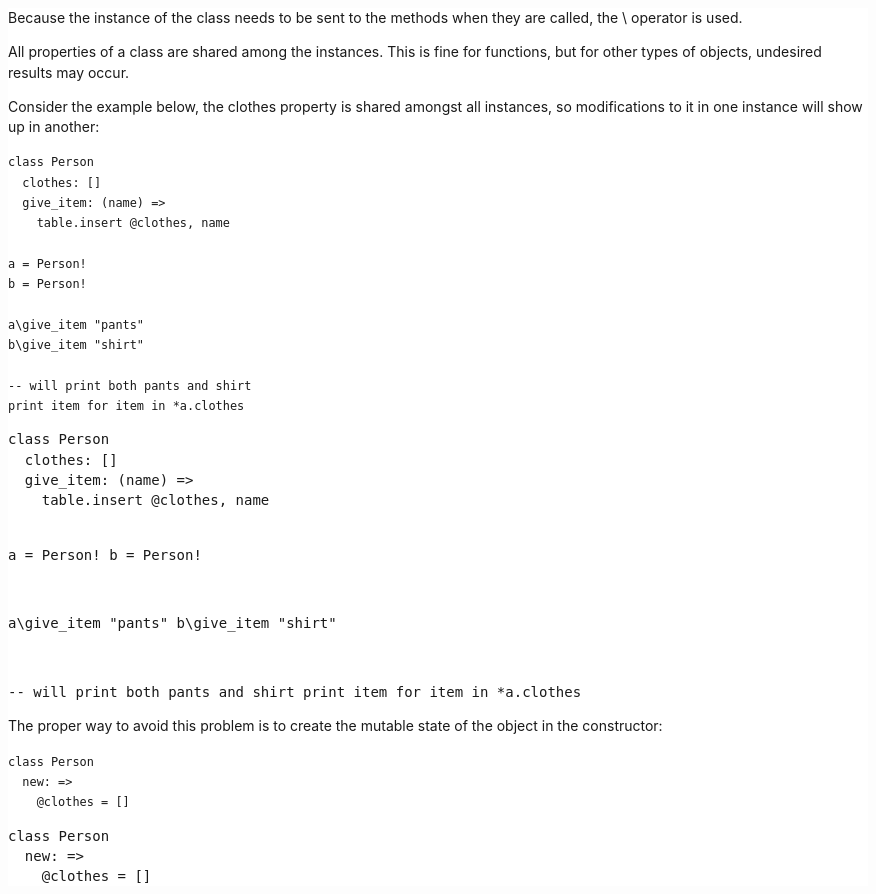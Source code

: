 Because the instance of the class needs to be sent to the methods when they are called, the \ operator is used.

All properties of a class are shared among the instances. This is fine for functions, but for other types of objects, undesired results may occur.

Consider the example below, the clothes property is shared amongst all instances, so modifications to it in one instance will show up in another:

```moonscript
class Person
  clothes: []
  give_item: (name) =>
    table.insert @clothes, name

a = Person!
b = Person!

a\give_item "pants"
b\give_item "shirt"

-- will print both pants and shirt
print item for item in *a.clothes
```
<YueDisplay>
<pre>
class Person
  clothes: []
  give_item: (name) =>
    table.insert @clothes, name

a = Person!
b = Person!

a\give_item "pants"
b\give_item "shirt"

-- will print both pants and shirt
print item for item in *a.clothes
</pre>
</YueDisplay>

The proper way to avoid this problem is to create the mutable state of the object in the constructor:

```moonscript
class Person
  new: =>
    @clothes = []
```
<YueDisplay>
<pre>
class Person
  new: =>
    @clothes = []
</pre>
</YueDisplay>
